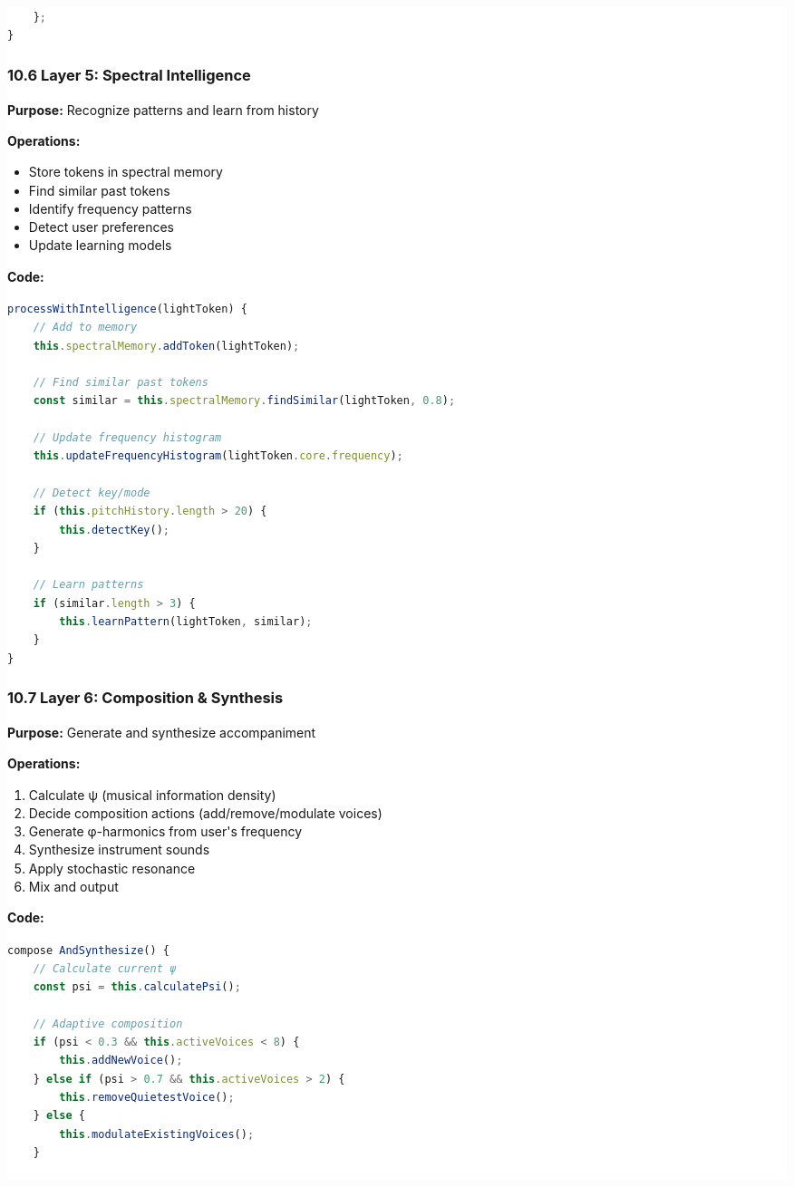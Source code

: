 ```javascript
    };
}
```

### 10.6 Layer 5: Spectral Intelligence

**Purpose:** Recognize patterns and learn from history

**Operations:**
- Store tokens in spectral memory
- Find similar past tokens
- Identify frequency patterns
- Detect user preferences
- Update learning models

**Code:**
```javascript
processWithIntelligence(lightToken) {
    // Add to memory
    this.spectralMemory.addToken(lightToken);
    
    // Find similar past tokens
    const similar = this.spectralMemory.findSimilar(lightToken, 0.8);
    
    // Update frequency histogram
    this.updateFrequencyHistogram(lightToken.core.frequency);
    
    // Detect key/mode
    if (this.pitchHistory.length > 20) {
        this.detectKey();
    }
    
    // Learn patterns
    if (similar.length > 3) {
        this.learnPattern(lightToken, similar);
    }
}
```

### 10.7 Layer 6: Composition & Synthesis

**Purpose:** Generate and synthesize accompaniment

**Operations:**
1. Calculate ψ (musical information density)
2. Decide composition actions (add/remove/modulate voices)
3. Generate φ-harmonics from user's frequency
4. Synthesize instrument sounds
5. Apply stochastic resonance
6. Mix and output

**Code:**
```javascript
compose AndSynthesize() {
    // Calculate current ψ
    const psi = this.calculatePsi();
    
    // Adaptive composition
    if (psi < 0.3 && this.activeVoices < 8) {
        this.addNewVoice();
    } else if (psi > 0.7 && this.activeVoices > 2) {
        this.removeQuietestVoice();
    } else {
        this.modulateExistingVoices();
    }
    
```